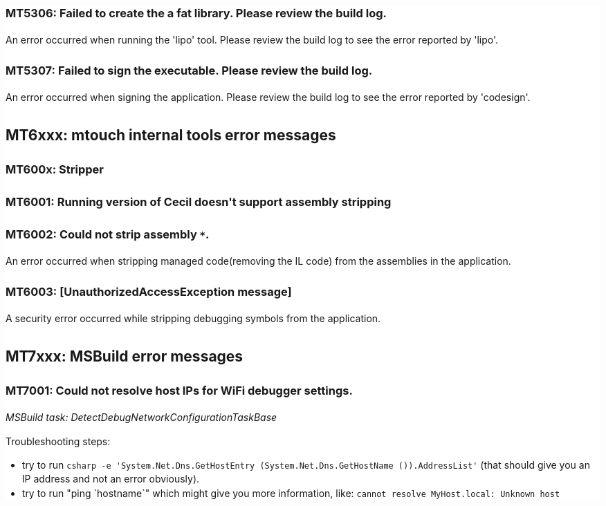 ### MT5306: Failed to create the a fat library. Please review the build log.

An error occurred when running the 'lipo' tool. Please review the build log to see the error reported by 'lipo'.

<a name="MT5307"></a>

### MT5307: Failed to sign the executable. Please review the build log.

An error occurred when signing the application. Please review the build log to see the error reported by 'codesign'.





## MT6xxx: mtouch internal tools error messages

### MT600x: Stripper



<a name="MT6001"></a>

### MT6001: Running version of Cecil doesn't support assembly stripping

<a name="MT6002"></a>

### MT6002: Could not strip assembly `*`.

An error occurred when stripping managed code(removing the IL code) from the assemblies in the application.

<a name="MT6003"></a>

### MT6003: [UnauthorizedAccessException message]

A security error occurred while stripping debugging symbols from the application.

## MT7xxx: MSBuild error messages



<a name="MT7001"></a>

### MT7001: Could not resolve host IPs for WiFi debugger settings.

*MSBuild task: DetectDebugNetworkConfigurationTaskBase*

Troubleshooting steps:

- try to run `csharp -e 'System.Net.Dns.GetHostEntry (System.Net.Dns.GetHostName ()).AddressList'` (that should give you an IP address and not an error obviously).
- try to run "ping \`hostname\`" which might give you more information, like: `cannot resolve MyHost.local: Unknown host`
